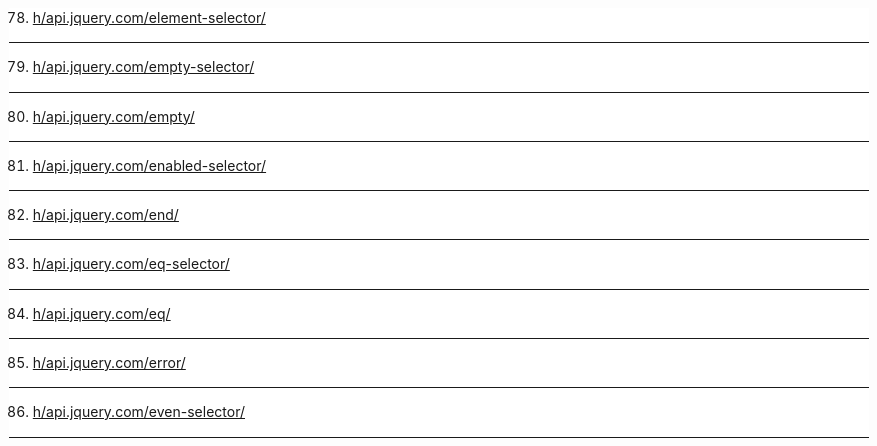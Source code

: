 78. <div class="btn"><a class="btn" href="http://api.jquery.com/element-selector/">h/api.jquery.com/element-selector/</a></div>

        
 ---       

        
        
79. <div class="btn"><a class="btn" href="http://api.jquery.com/empty-selector/">h/api.jquery.com/empty-selector/</a></div>

        
 ---       

        
        
80. <div class="btn"><a class="btn" href="http://api.jquery.com/empty/">h/api.jquery.com/empty/</a></div>

        
 ---       

        
        
81. <div class="btn"><a class="btn" href="http://api.jquery.com/enabled-selector/">h/api.jquery.com/enabled-selector/</a></div>

        
 ---       

        
        
82. <div class="btn"><a class="btn" href="http://api.jquery.com/end/">h/api.jquery.com/end/</a></div>

        
 ---       

        
        
83. <div class="btn"><a class="btn" href="http://api.jquery.com/eq-selector/">h/api.jquery.com/eq-selector/</a></div>

        
 ---       

        
        
84. <div class="btn"><a class="btn" href="http://api.jquery.com/eq/">h/api.jquery.com/eq/</a></div>

        
 ---       

        
        
85. <div class="btn"><a class="btn" href="http://api.jquery.com/error/">h/api.jquery.com/error/</a></div>

        
 ---       

        
        
86. <div class="btn"><a class="btn" href="http://api.jquery.com/even-selector/">h/api.jquery.com/even-selector/</a></div>

        
 ---       
